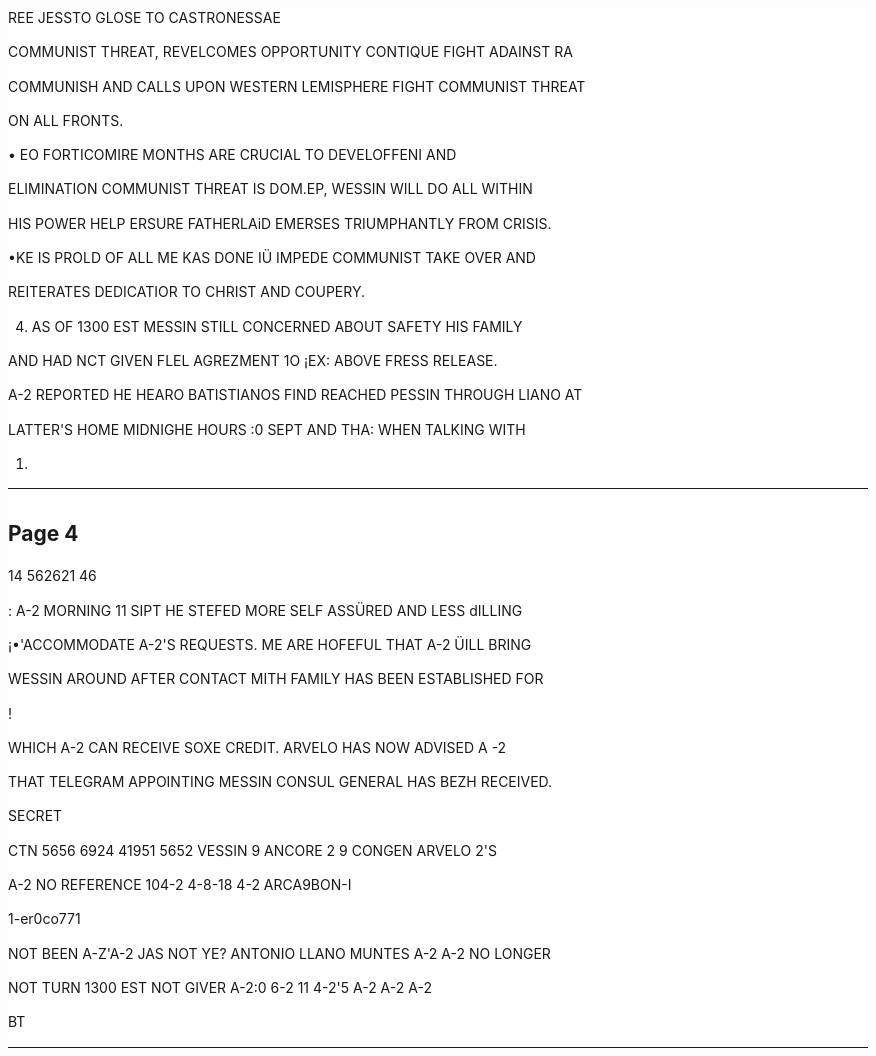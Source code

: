 REE JESSTO GLOSE TO CASTRONESSAE

COMMUNIST THREAT, REVELCOMES OPPORTUNITY CONTIQUE FIGHT ADAINST RA

COMMUNISH AND CALLS UPON WESTERN LEMISPHERE FIGHT COMMUNIST THREAT

ON ALL FRONTS.

• EO FORTICOMIRE MONTHS ARE CRUCIAL TO DEVELOFFENI AND

ELIMINATION COMMUNIST THREAT IS DOM.EP, WESSIN WILL DO ALL WITHIN

HIS POWER HELP ERSURE FATHERLAiD EMERSES TRIUMPHANTLY FROM CRISIS.

•KE IS PROLD OF ALL ME KAS DONE IÜ IMPEDE COMMUNIST TAKE OVER AND

REITERATES DEDICATIOR TO CHRIST AND COUPERY.

4. AS OF 1300 EST MESSIN STILL CONCERNED ABOUT SAFETY HIS FAMILY

AND HAD NCT GIVEN FLEL AGREZMENT 1O ¡EX: ABOVE FRESS RELEASE.

A-2 REPORTED HE HEARO BATISTIANOS FIND REACHED PESSIN THROUGH LIANO AT

LATTER'S HOME MIDNIGHE HOURS :0 SEPT AND THA: WHEN TALKING WITH

1.

---

## Page 4

14 562621 46

: A-2 MORNING 11 SIPT HE STEFED MORE SELF ASSÜRED AND LESS dILLING

¡•'ACCOMMODATE A-2'S REQUESTS. ME ARE HOFEFUL THAT A-2 ÜILL BRING

WESSIN AROUND AFTER CONTACT MITH FAMILY HAS BEEN ESTABLISHED FOR

!

WHICH A-2 CAN RECEIVE SOXE CREDIT. ARVELO HAS NOW ADVISED A -2

THAT TELEGRAM APPOINTING MESSIN CONSUL GENERAL HAS BEZH RECEIVED.

SECRET

CTN 5656 6924 41951 5652 VESSIN 9 ANCORE 2 9 CONGEN ARVELO 2'S

A-2 NO REFERENCE 104-2 4-8-18 4-2 ARCA9BON-I

1-er0co771

NOT BEEN A-Z'A-2 JAS NOT YE? ANTONIO LLANO MUNTES A-2 A-2 NO LONGER

NOT TURN 1300 EST NOT GIVER A-2:0 6-2 11 4-2'5 A-2 A-2 A-2

BT

---

